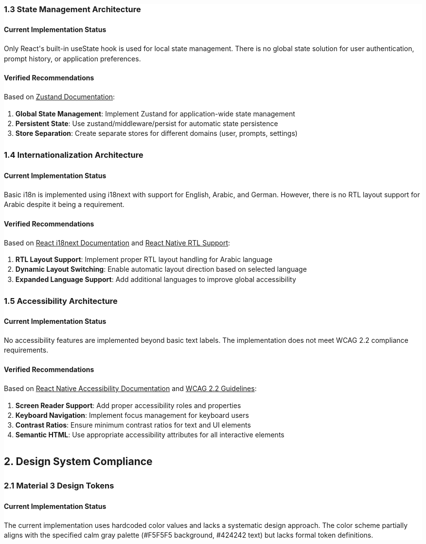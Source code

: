 ### 1.3 State Management Architecture

#### Current Implementation Status
Only React's built-in useState hook is used for local state management. There is no global state solution for user authentication, prompt history, or application preferences.

#### Verified Recommendations
Based on [Zustand Documentation](https://docs.pmnd.rs/zustand/introduction):

1. **Global State Management**: Implement Zustand for application-wide state management
2. **Persistent State**: Use zustand/middleware/persist for automatic state persistence
3. **Store Separation**: Create separate stores for different domains (user, prompts, settings)

### 1.4 Internationalization Architecture

#### Current Implementation Status
Basic i18n is implemented using i18next with support for English, Arabic, and German. However, there is no RTL layout support for Arabic despite it being a requirement.

#### Verified Recommendations
Based on [React i18next Documentation](https://react.i18next.com/) and [React Native RTL Support](https://reactnative.dev/blog/2016/08/19/right-to-left-support-for-react-native-apps):

1. **RTL Layout Support**: Implement proper RTL layout handling for Arabic language
2. **Dynamic Layout Switching**: Enable automatic layout direction based on selected language
3. **Expanded Language Support**: Add additional languages to improve global accessibility

### 1.5 Accessibility Architecture

#### Current Implementation Status
No accessibility features are implemented beyond basic text labels. The implementation does not meet WCAG 2.2 compliance requirements.

#### Verified Recommendations
Based on [React Native Accessibility Documentation](https://reactnative.dev/docs/accessibility) and [WCAG 2.2 Guidelines](https://www.w3.org/TR/WCAG22/):

1. **Screen Reader Support**: Add proper accessibility roles and properties
2. **Keyboard Navigation**: Implement focus management for keyboard users
3. **Contrast Ratios**: Ensure minimum contrast ratios for text and UI elements
4. **Semantic HTML**: Use appropriate accessibility attributes for all interactive elements

## 2. Design System Compliance

### 2.1 Material 3 Design Tokens

#### Current Implementation Status
The current implementation uses hardcoded color values and lacks a systematic design approach. The color scheme partially aligns with the specified calm gray palette (#F5F5F5 background, #424242 text) but lacks formal token definitions.
